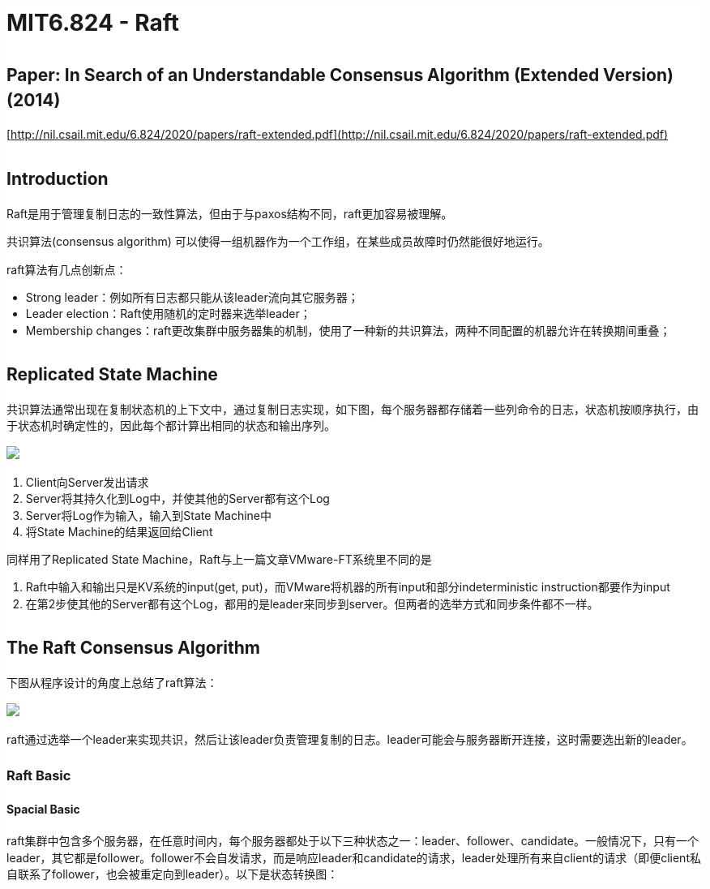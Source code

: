 # MIT6.824 - Raft

## Paper: In Search of an Understandable Consensus Algorithm \(Extended Version\) \(2014\) 

[http://nil.csail.mit.edu/6.824/2020/papers/raft-extended.pdf](http://nil.csail.mit.edu/6.824/2020/papers/raft-extended.pdf)

## Introduction

Raft是用于管理复制日志的一致性算法，但由于与paxos结构不同，raft更加容易被理解。

共识算法\(consensus algorithm\) 可以使得一组机器作为一个工作组，在某些成员故障时仍然能很好地运行。

raft算法有几点创新点：

* Strong leader：例如所有日志都只能从该leader流向其它服务器；
* Leader election：Raft使用随机的定时器来选举leader；
* Membership changes：raft更改集群中服务器集的机制，使用了一种新的共识算法，两种不同配置的机器允许在转换期间重叠；

## Replicated State Machine

共识算法通常出现在复制状态机的上下文中，通过复制日志实现，如下图，每个服务器都存储着一些列命令的日志，状态机按顺序执行，由于状态机时确定性的，因此每个都计算出相同的状态和输出序列。

![](https://lucienxian-blog-666-1258586914.cos.ap-shanghai.myqcloud.com/Replicated_state_machine_arch.png)

1. Client向Server发出请求
2. Server将其持久化到Log中，并使其他的Server都有这个Log
3. Server将Log作为输入，输入到State Machine中
4. 将State Machine的结果返回给Client

同样用了Replicated State Machine，Raft与上一篇文章VMware-FT系统里不同的是

1. Raft中输入和输出只是KV系统的input\(get, put\)，而VMware将机器的所有input和部分indeterministic instruction都要作为input
2. 在第2步使其他的Server都有这个Log，都用的是leader来同步到server。但两者的选举方式和同步条件都不一样。

## The Raft Consensus Algorithm

下图从程序设计的角度上总结了raft算法：

![](https://lucienxian-blog-666-1258586914.cos.ap-shanghai.myqcloud.com/raft_sum.png)

raft通过选举一个leader来实现共识，然后让该leader负责管理复制的日志。leader可能会与服务器断开连接，这时需要选出新的leader。

### Raft Basic

#### Spacial Basic

raft集群中包含多个服务器，在任意时间内，每个服务器都处于以下三种状态之一：leader、follower、candidate。一般情况下，只有一个leader，其它都是follower。follower不会自发请求，而是响应leader和candidate的请求，leader处理所有来自client的请求（即便client私自联系了follower，也会被重定向到leader）。以下是状态转换图：
